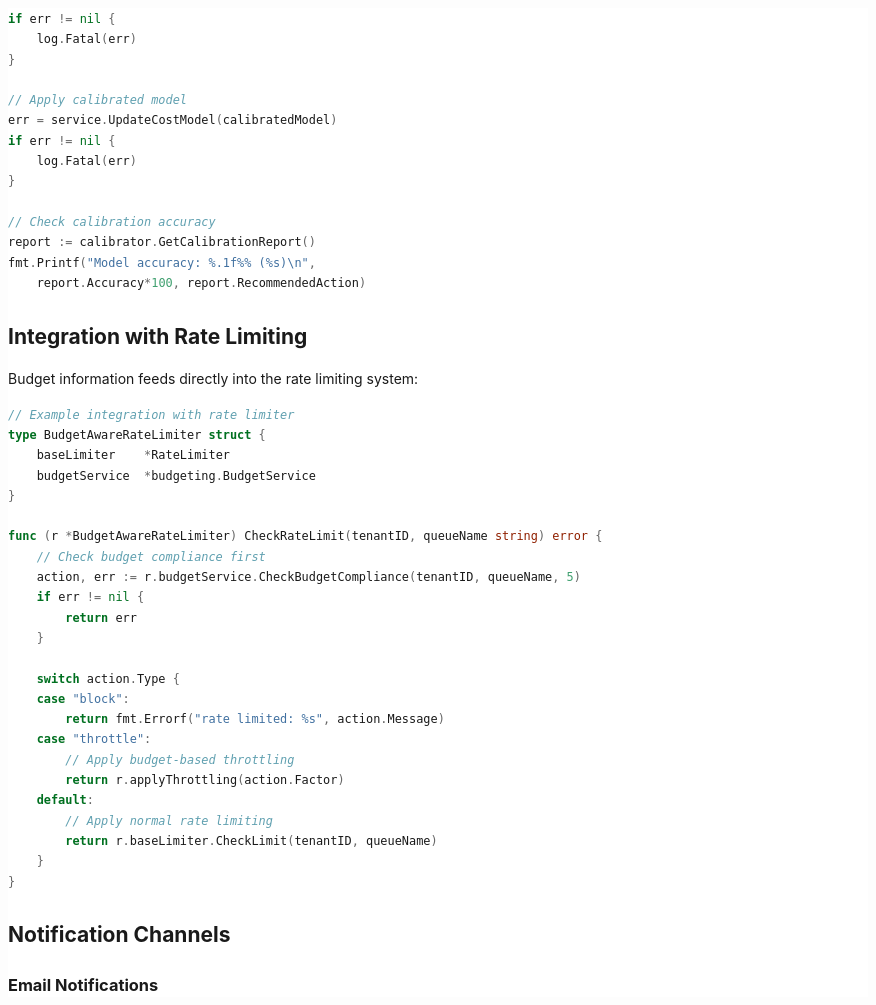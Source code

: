 ```go
if err != nil {
    log.Fatal(err)
}

// Apply calibrated model
err = service.UpdateCostModel(calibratedModel)
if err != nil {
    log.Fatal(err)
}

// Check calibration accuracy
report := calibrator.GetCalibrationReport()
fmt.Printf("Model accuracy: %.1f%% (%s)\n",
    report.Accuracy*100, report.RecommendedAction)
```

## Integration with Rate Limiting

Budget information feeds directly into the rate limiting system:

```go
// Example integration with rate limiter
type BudgetAwareRateLimiter struct {
    baseLimiter    *RateLimiter
    budgetService  *budgeting.BudgetService
}

func (r *BudgetAwareRateLimiter) CheckRateLimit(tenantID, queueName string) error {
    // Check budget compliance first
    action, err := r.budgetService.CheckBudgetCompliance(tenantID, queueName, 5)
    if err != nil {
        return err
    }

    switch action.Type {
    case "block":
        return fmt.Errorf("rate limited: %s", action.Message)
    case "throttle":
        // Apply budget-based throttling
        return r.applyThrottling(action.Factor)
    default:
        // Apply normal rate limiting
        return r.baseLimiter.CheckLimit(tenantID, queueName)
    }
}
```

## Notification Channels

### Email Notifications
